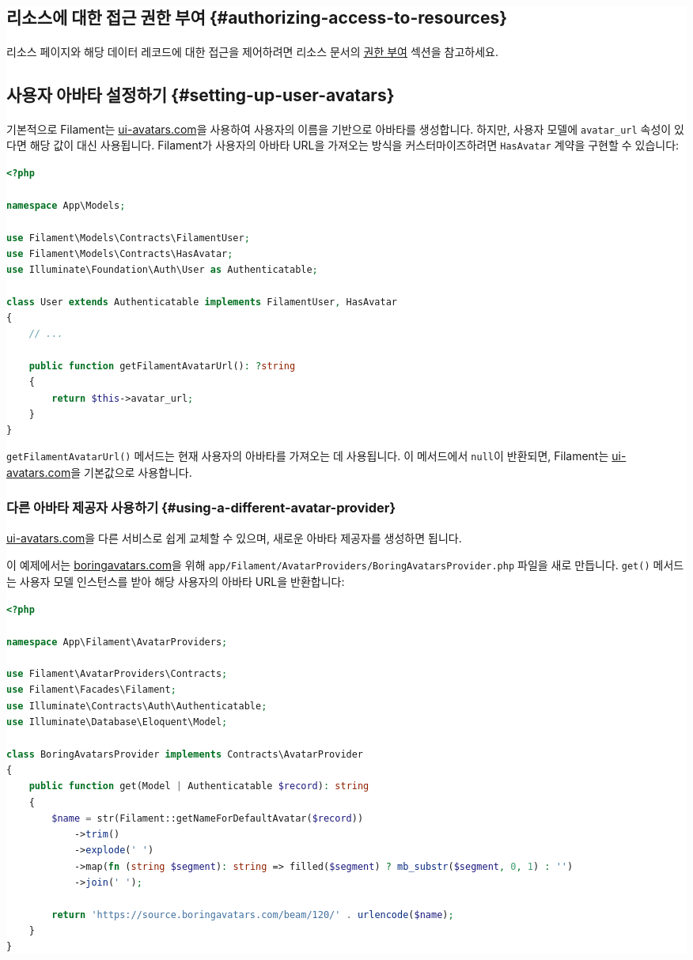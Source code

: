 
## 리소스에 대한 접근 권한 부여 {#authorizing-access-to-resources}

리소스 페이지와 해당 데이터 레코드에 대한 접근을 제어하려면 리소스 문서의 [권한 부여](resources/getting-started#authorization) 섹션을 참고하세요.

## 사용자 아바타 설정하기 {#setting-up-user-avatars}

기본적으로 Filament는 [ui-avatars.com](https://ui-avatars.com)을 사용하여 사용자의 이름을 기반으로 아바타를 생성합니다. 하지만, 사용자 모델에 `avatar_url` 속성이 있다면 해당 값이 대신 사용됩니다. Filament가 사용자의 아바타 URL을 가져오는 방식을 커스터마이즈하려면 `HasAvatar` 계약을 구현할 수 있습니다:

```php
<?php

namespace App\Models;

use Filament\Models\Contracts\FilamentUser;
use Filament\Models\Contracts\HasAvatar;
use Illuminate\Foundation\Auth\User as Authenticatable;

class User extends Authenticatable implements FilamentUser, HasAvatar
{
    // ...

    public function getFilamentAvatarUrl(): ?string
    {
        return $this->avatar_url;
    }
}
```

`getFilamentAvatarUrl()` 메서드는 현재 사용자의 아바타를 가져오는 데 사용됩니다. 이 메서드에서 `null`이 반환되면, Filament는 [ui-avatars.com](https://ui-avatars.com)을 기본값으로 사용합니다.

### 다른 아바타 제공자 사용하기 {#using-a-different-avatar-provider}

[ui-avatars.com](https://ui-avatars.com)을 다른 서비스로 쉽게 교체할 수 있으며, 새로운 아바타 제공자를 생성하면 됩니다.

이 예제에서는 [boringavatars.com](https://boringavatars.com)을 위해 `app/Filament/AvatarProviders/BoringAvatarsProvider.php` 파일을 새로 만듭니다. `get()` 메서드는 사용자 모델 인스턴스를 받아 해당 사용자의 아바타 URL을 반환합니다:

```php
<?php

namespace App\Filament\AvatarProviders;

use Filament\AvatarProviders\Contracts;
use Filament\Facades\Filament;
use Illuminate\Contracts\Auth\Authenticatable;
use Illuminate\Database\Eloquent\Model;

class BoringAvatarsProvider implements Contracts\AvatarProvider
{
    public function get(Model | Authenticatable $record): string
    {
        $name = str(Filament::getNameForDefaultAvatar($record))
            ->trim()
            ->explode(' ')
            ->map(fn (string $segment): string => filled($segment) ? mb_substr($segment, 0, 1) : '')
            ->join(' ');

        return 'https://source.boringavatars.com/beam/120/' . urlencode($name);
    }
}
```